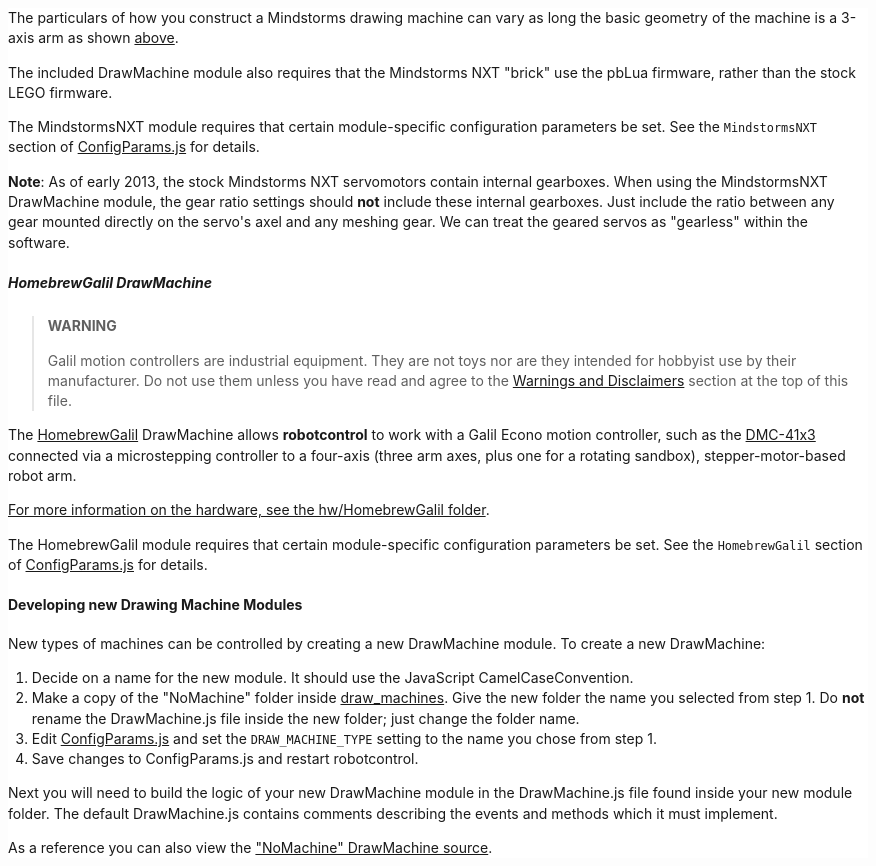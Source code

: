 The particulars of how you construct a Mindstorms drawing machine can vary as long the basic geometry of the machine is a 3-axis arm as shown [above](#drawing-machines).

The included DrawMachine module also requires that the Mindstorms NXT "brick" use the pbLua firmware, rather than the stock LEGO firmware.

The MindstormsNXT module requires that certain module-specific configuration parameters be set. See the `MindstormsNXT` section of [ConfigParams.js](sw/robotcontrol/src/ConfigParams.js) for details.

**Note**: As of early 2013, the stock Mindstorms NXT servomotors contain internal gearboxes. When using the MindstormsNXT DrawMachine module, the gear ratio settings should **not** include these internal gearboxes. Just include the ratio between any gear mounted directly on the servo's axel and any meshing gear. We can treat the geared servos as "gearless" within the software.

##### HomebrewGalil DrawMachine

> **WARNING**
>
> Galil motion controllers are industrial equipment. They are not toys nor are they intended for hobbyist use by their manufacturer.
> Do not use them unless you have read and agree to the [Warnings and Disclaimers](#warnings-and-disclaimers) section at the top of this file.
>

The [HomebrewGalil](sw/robotcontrol/src/draw_machines/HomebrewGalil) DrawMachine allows **robotcontrol** to work with a Galil Econo motion controller, such as the [DMC-41x3](http://www.galilmc.com/products/dmc-41x3.php) connected via a microstepping controller to a four-axis (three arm axes, plus one for a rotating sandbox), stepper-motor-based robot arm.

[For more information on the hardware, see the hw/HomebrewGalil folder](hw/HomebrewGalil).

The HomebrewGalil module requires that certain module-specific configuration parameters be set. See the `HomebrewGalil` section of [ConfigParams.js](sw/robotcontrol/src/ConfigParams.js) for details.

#### Developing new Drawing Machine Modules

New types of machines can be controlled by creating a new DrawMachine module. To create a new DrawMachine:

1. Decide on a name for the new module. It should use the JavaScript CamelCaseConvention.
2. Make a copy of the "NoMachine" folder inside [draw_machines](sw/robotcontrol/src/draw_machines). Give the new folder the name you selected from step 1. Do **not** rename the DrawMachine.js file inside the new folder; just change the folder name.
3. Edit [ConfigParams.js](sw/robotcontrol/src/ConfigParams.js) and set the `DRAW_MACHINE_TYPE` setting to the name you chose from step 1.
4. Save changes to ConfigParams.js and restart robotcontrol.


Next you will need to build the logic of your new DrawMachine module in the DrawMachine.js file found inside your new module folder. The default DrawMachine.js contains comments describing the events and methods which it must implement.

As a reference you can also view the ["NoMachine" DrawMachine source](sw/robotcontrol/src/draw_machines/NoMachine/DrawMachine.js).




